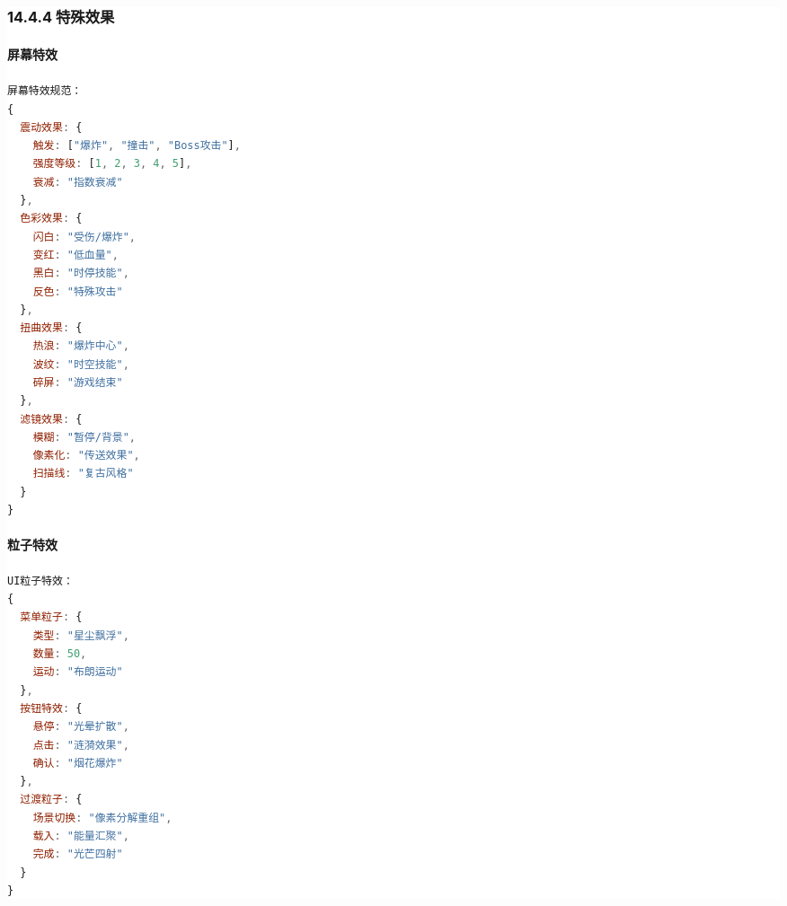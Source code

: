 ### 14.4.4 特殊效果

#### 屏幕特效
```javascript
屏幕特效规范：
{
  震动效果: {
    触发: ["爆炸", "撞击", "Boss攻击"],
    强度等级: [1, 2, 3, 4, 5],
    衰减: "指数衰减"
  },
  色彩效果: {
    闪白: "受伤/爆炸",
    变红: "低血量",
    黑白: "时停技能",
    反色: "特殊攻击"
  },
  扭曲效果: {
    热浪: "爆炸中心",
    波纹: "时空技能",
    碎屏: "游戏结束"
  },
  滤镜效果: {
    模糊: "暂停/背景",
    像素化: "传送效果",
    扫描线: "复古风格"
  }
}
```

#### 粒子特效
```javascript
UI粒子特效：
{
  菜单粒子: {
    类型: "星尘飘浮",
    数量: 50,
    运动: "布朗运动"
  },
  按钮特效: {
    悬停: "光晕扩散",
    点击: "涟漪效果",
    确认: "烟花爆炸"
  },
  过渡粒子: {
    场景切换: "像素分解重组",
    载入: "能量汇聚",
    完成: "光芒四射"
  }
}
```
